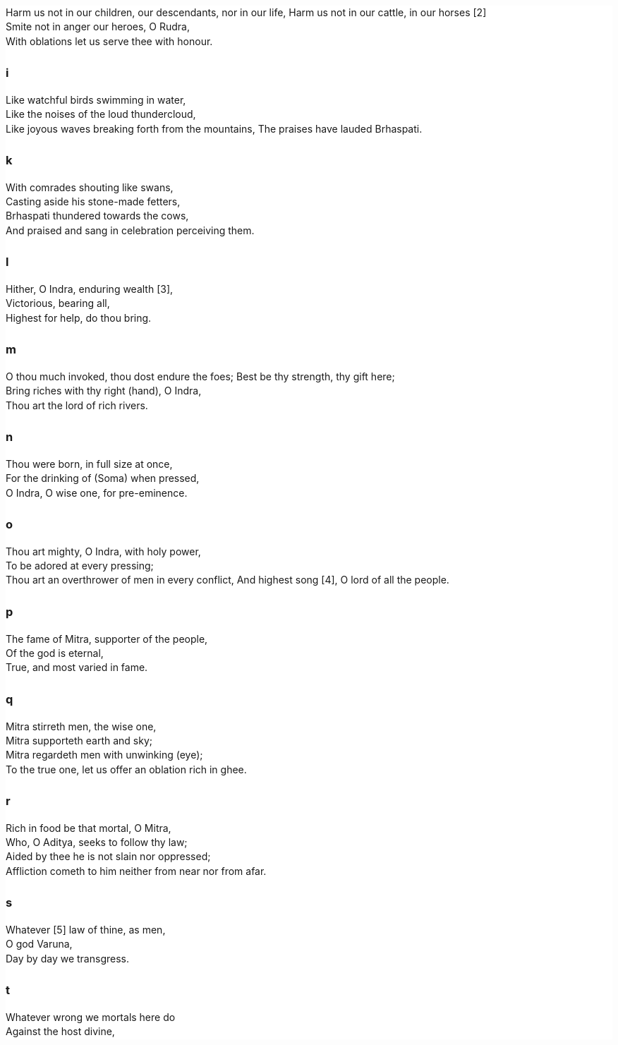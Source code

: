 Harm us not in our children, our descendants, nor in our life, Harm us not in our cattle, in our horses [2]  
Smite not in anger our heroes, O Rudra,  
With oblations let us serve thee with honour.
### i
Like watchful birds swimming in water,  
Like the noises of the loud thundercloud,  
Like joyous waves breaking forth from the mountains, The praises have lauded Brhaspati.
### k
With comrades shouting like swans,  
Casting aside his stone-made fetters,  
Brhaspati thundered towards the cows,  
And praised and sang in celebration perceiving them.
### l
Hither, O Indra, enduring wealth [3],  
Victorious, bearing all,  
Highest for help, do thou bring.
### m
O thou much invoked, thou dost endure the foes; Best be thy strength, thy gift here;  
Bring riches with thy right (hand), O Indra,  
Thou art the lord of rich rivers.
### n
Thou were born, in full size at once,  
For the drinking of (Soma) when pressed,  
O Indra, O wise one, for pre-eminence.
### o
Thou art mighty, O Indra, with holy power,  
To be adored at every pressing;  
Thou art an overthrower of men in every conflict, And highest song [4], O lord of all the people.
### p
The fame of Mitra, supporter of the people,  
Of the god is eternal,  
True, and most varied in fame.
### q
Mitra stirreth men, the wise one,  
Mitra supporteth earth and sky;  
Mitra regardeth men with unwinking (eye);  
To the true one, let us offer an oblation rich in ghee.
### r
Rich in food be that mortal, O Mitra,  
Who, O Aditya, seeks to follow thy law;  
Aided by thee he is not slain nor oppressed;  
Affliction cometh to him neither from near nor from afar.
### s
Whatever [5] law of thine, as men,  
O god Varuna,  
Day by day we transgress.
### t
Whatever wrong we mortals here do  
Against the host divine,
  
